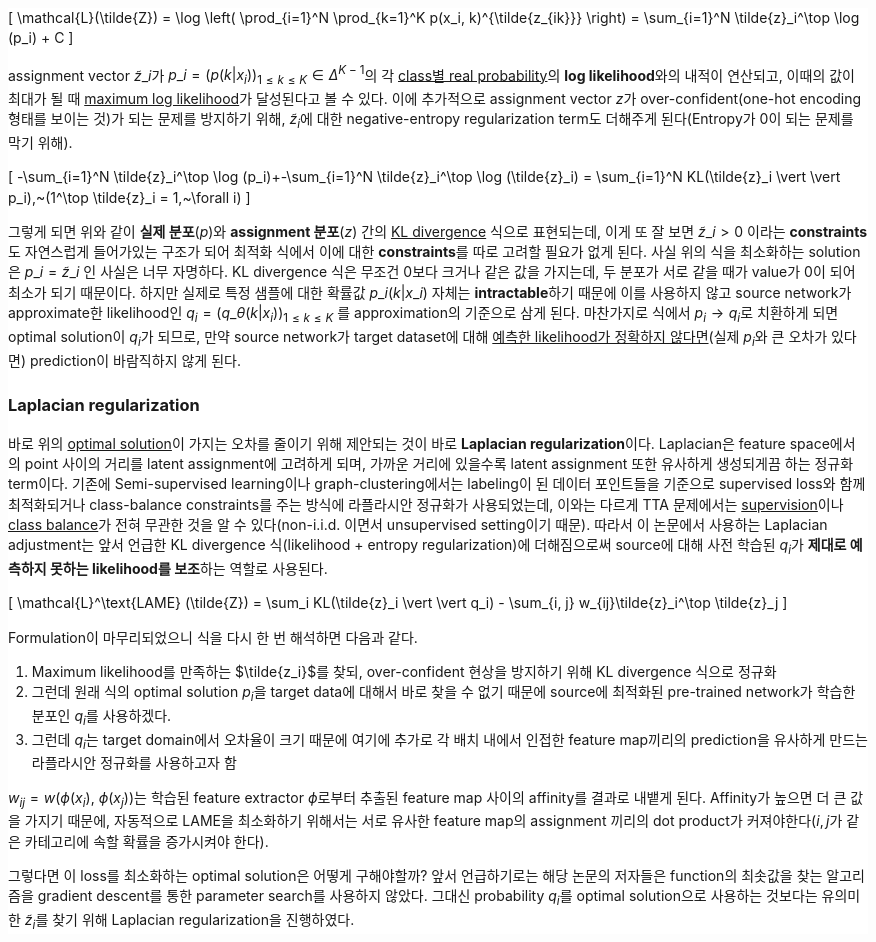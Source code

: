 \[
    \mathcal{L}(\tilde{Z}) = \log \left( \prod_{i=1}^N \prod_{k=1}^K p(x_i, k)^{\tilde{z_{ik}}} \right) = \sum_{i=1}^N \tilde{z}_i^\top \log (p_i) + C
\]

assignment vector $\tilde{z}\_i$가 $p\_i = (p(k \vert x_i))_{1 \le k \le K} \in \Delta^{K-1}$의 각 <U>class별 real probability</U>의 **log likelihood**와의 내적이 연산되고, 이때의 값이 최대가 될 때 <U>maximum log likelihood</U>가 달성된다고 볼 수 있다. 이에 추가적으로 assignment vector $z$가 over-confident(one-hot encoding 형태를 보이는 것)가 되는 문제를 방지하기 위해, $\tilde{z}_i$에 대한 negative-entropy regularization term도 더해주게 된다(Entropy가 0이 되는 문제를 막기 위해).

\[
    -\sum\_{i=1}^N \tilde{z}\_i^\top \log (p_i)+-\sum\_{i=1}^N \tilde{z}\_i^\top \log (\tilde{z}_i) = \sum\_{i=1}^N KL(\tilde{z}_i \vert \vert p_i),~(1^\top \tilde{z}\_i = 1,~\forall i)
\]

그렇게 되면 위와 같이 **실제 분포**($p$)와 **assignment 분포**($z$) 간의 <U>KL divergence</U> 식으로 표현되는데, 이게 또 잘 보면 $\tilde{z}\_i > 0$ 이라는 **constraints**도 자연스럽게 들어가있는 구조가 되어 최적화 식에서 이에 대한 **constraints**를 따로 고려할 필요가 없게 된다. 사실 위의 식을 최소화하는 solution은 $p\_i = \tilde{z}\_i$ 인 사실은 너무 자명하다. KL divergence 식은 무조건 0보다 크거나 같은 값을 가지는데, 두 분포가 서로 같을 때가 value가 $0$이 되어 최소가 되기 때문이다. 하지만 실제로 특정 샘플에 대한 확률값 $p\_i(k \vert x\_i)$ 자체는 **intractable**하기 때문에 이를 사용하지 않고 source network가 approximate한 likelihood인 $q_i = (q\_\theta(k \vert x_i))_{1 \le k \le K}$ 를 approximation의 기준으로 삼게 된다. 마찬가지로 식에서 $p_i \rightarrow q_i$로 치환하게 되면 optimal solution이 $q_i$가 되므로, 만약 source network가 target dataset에 대해 <U>예측한 likelihood가 정확하지 않다면</U>(실제 $p_i$와 큰 오차가 있다면) prediction이 바람직하지 않게 된다.

### Laplacian regularization

바로 위의 <U>optimal solution</U>이 가지는 오차를 줄이기 위해 제안되는 것이 바로 **Laplacian regularization**이다. Laplacian은 feature space에서의 point 사이의 거리를 latent assignment에 고려하게 되며, 가까운 거리에 있을수록 latent assignment 또한 유사하게 생성되게끔 하는 정규화 term이다. 기존에 Semi-supervised learning이나 graph-clustering에서는 labeling이 된 데이터 포인트들을 기준으로 supervised loss와 함께 최적화되거나 class-balance constraints를 주는 방식에 라플라시안 정규화가 사용되었는데, 이와는 다르게 TTA 문제에서는 <U>supervision</U>이나 <U>class balance</U>가 전혀 무관한 것을 알 수 있다(non-i.i.d. 이면서 unsupervised setting이기 때문). 따라서 이 논문에서 사용하는 Laplacian adjustment는 앞서 언급한 KL divergence 식(likelihood + entropy regularization)에 더해짐으로써 source에 대해 사전 학습된 $q_i$가 **제대로 예측하지 못하는 likelihood를 보조**하는 역할로 사용된다.

\[
    \mathcal{L}^\text{LAME} (\tilde{Z}) = \sum\_i KL(\tilde{z}\_i \vert \vert q\_i) - \sum\_{i, j} w_{ij}\tilde{z}\_i^\top \tilde{z}\_j
\]

Formulation이 마무리되었으니 식을 다시 한 번 해석하면 다음과 같다.

1. Maximum likelihood를 만족하는 $\tilde{z_i}$를 찾되, over-confident 현상을 방지하기 위해 KL divergence 식으로 정규화
2. 그런데 원래 식의 optimal solution $p_i$을 target data에 대해서 바로 찾을 수 없기 때문에 source에 최적화된 pre-trained network가 학습한 분포인 $q_i$를 사용하겠다.
3. 그런데 $q_i$는 target domain에서 오차율이 크기 때문에 여기에 추가로 각 배치 내에서 인접한 feature map끼리의 prediction을 유사하게 만드는 라플라시안 정규화를 사용하고자 함

$w_{ij} = w(\phi(x_i),~\phi(x_j))$는 학습된 feature extractor $\phi$로부터 추출된 feature map 사이의 affinity를 결과로 내뱉게 된다. Affinity가 높으면 더 큰 값을 가지기 때문에, 자동적으로 LAME을 최소화하기 위해서는 서로 유사한 feature map의 assignment 끼리의 dot product가 커져야한다($i, j$가 같은 카테고리에 속할 확률을 증가시켜야 한다).

그렇다면 이 loss를 최소화하는 optimal solution은 어떻게 구해야할까? 앞서 언급하기로는 해당 논문의 저자들은 function의 최솟값을 찾는 알고리즘을 gradient descent를 통한 parameter search를 사용하지 않았다. 그대신 probability $q_i$를 optimal solution으로 사용하는 것보다는 유의미한 $\tilde{z}_i$를 찾기 위해 Laplacian regularization을 진행하였다. 
